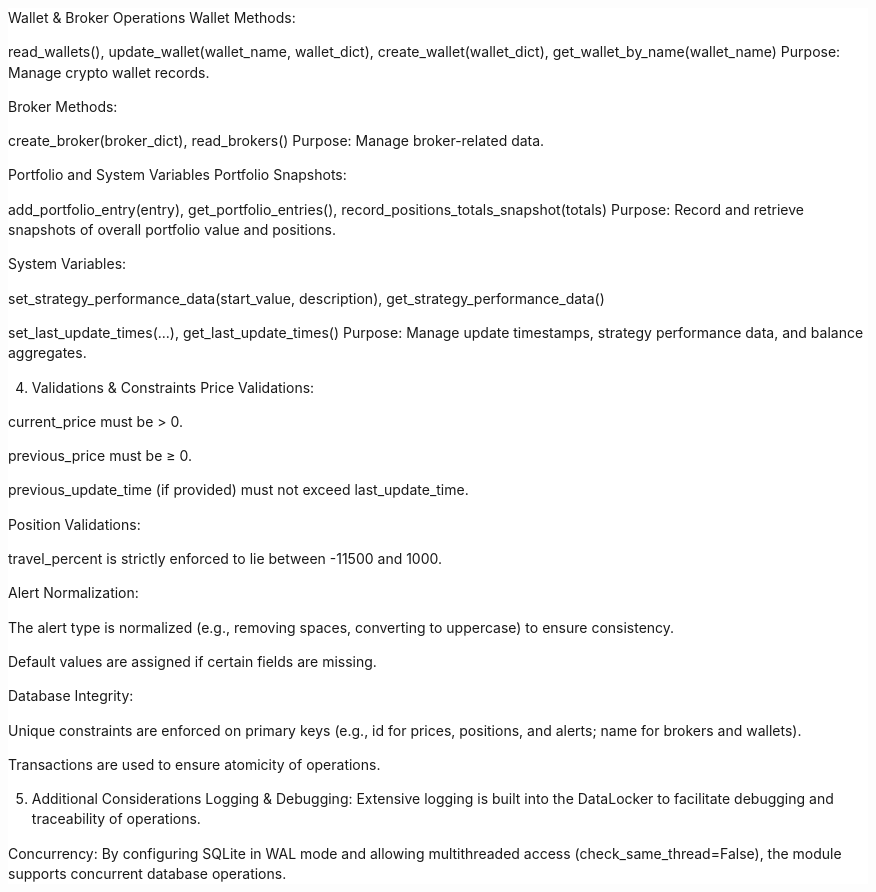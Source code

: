 Wallet & Broker Operations
Wallet Methods:

read_wallets(), update_wallet(wallet_name, wallet_dict), create_wallet(wallet_dict), get_wallet_by_name(wallet_name)
Purpose: Manage crypto wallet records.

Broker Methods:

create_broker(broker_dict), read_brokers()
Purpose: Manage broker-related data.

Portfolio and System Variables
Portfolio Snapshots:

add_portfolio_entry(entry), get_portfolio_entries(), record_positions_totals_snapshot(totals)
Purpose: Record and retrieve snapshots of overall portfolio value and positions.

System Variables:

set_strategy_performance_data(start_value, description), get_strategy_performance_data()

set_last_update_times(...), get_last_update_times()
Purpose: Manage update timestamps, strategy performance data, and balance aggregates.

4. Validations & Constraints
Price Validations:

current_price must be > 0.

previous_price must be ≥ 0.

previous_update_time (if provided) must not exceed last_update_time.

Position Validations:

travel_percent is strictly enforced to lie between -11500 and 1000.

Alert Normalization:

The alert type is normalized (e.g., removing spaces, converting to uppercase) to ensure consistency.

Default values are assigned if certain fields are missing.

Database Integrity:

Unique constraints are enforced on primary keys (e.g., id for prices, positions, and alerts; name for brokers and wallets).

Transactions are used to ensure atomicity of operations.

5. Additional Considerations
Logging & Debugging:
Extensive logging is built into the DataLocker to facilitate debugging and traceability of operations.

Concurrency:
By configuring SQLite in WAL mode and allowing multithreaded access (check_same_thread=False), the module supports concurrent database operations.
